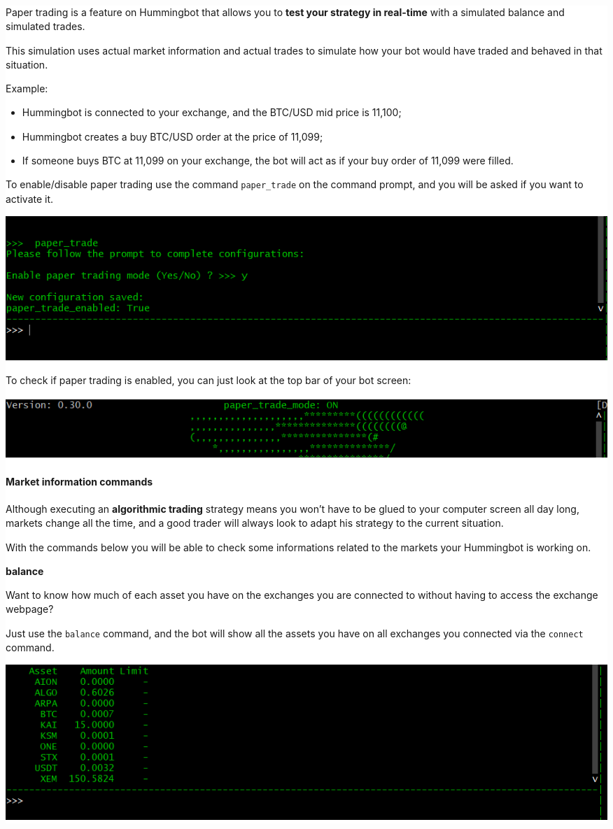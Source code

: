Paper trading is a feature on Hummingbot that allows you to **test your strategy in real-time** with a simulated balance and simulated trades.

This simulation uses actual market information and actual trades to simulate how your bot would have traded and behaved in that situation.

Example:

- Hummingbot is connected to your exchange, and the BTC/USD mid price is 11,100;

- Hummingbot creates a buy BTC/USD order at the price of 11,099;

- If someone buys BTC at 11,099 on your exchange, the bot will act as if your buy order of 11,099 were filled.

To enable/disable paper trading use the command `paper_trade` on the command prompt, and you will be asked if you want to activate it.

![](./img5.png)

To check if paper trading is enabled, you can just look at the top bar of your bot screen:

![](./img6.png)

#### Market information commands

Although executing an **algorithmic trading** strategy means you won’t have to be glued to your computer screen all day long, markets change all the time, and a good trader will always look to adapt his strategy to the current situation.

With the commands below you will be able to check some informations related to the markets your Hummingbot is working on.

**balance**

Want to know how much of each asset you have on the exchanges you are connected to without having to access the exchange webpage?

Just use the `balance` command, and the bot will show all the assets you have on all exchanges you connected via the `connect` command.

![](./img7.png)
